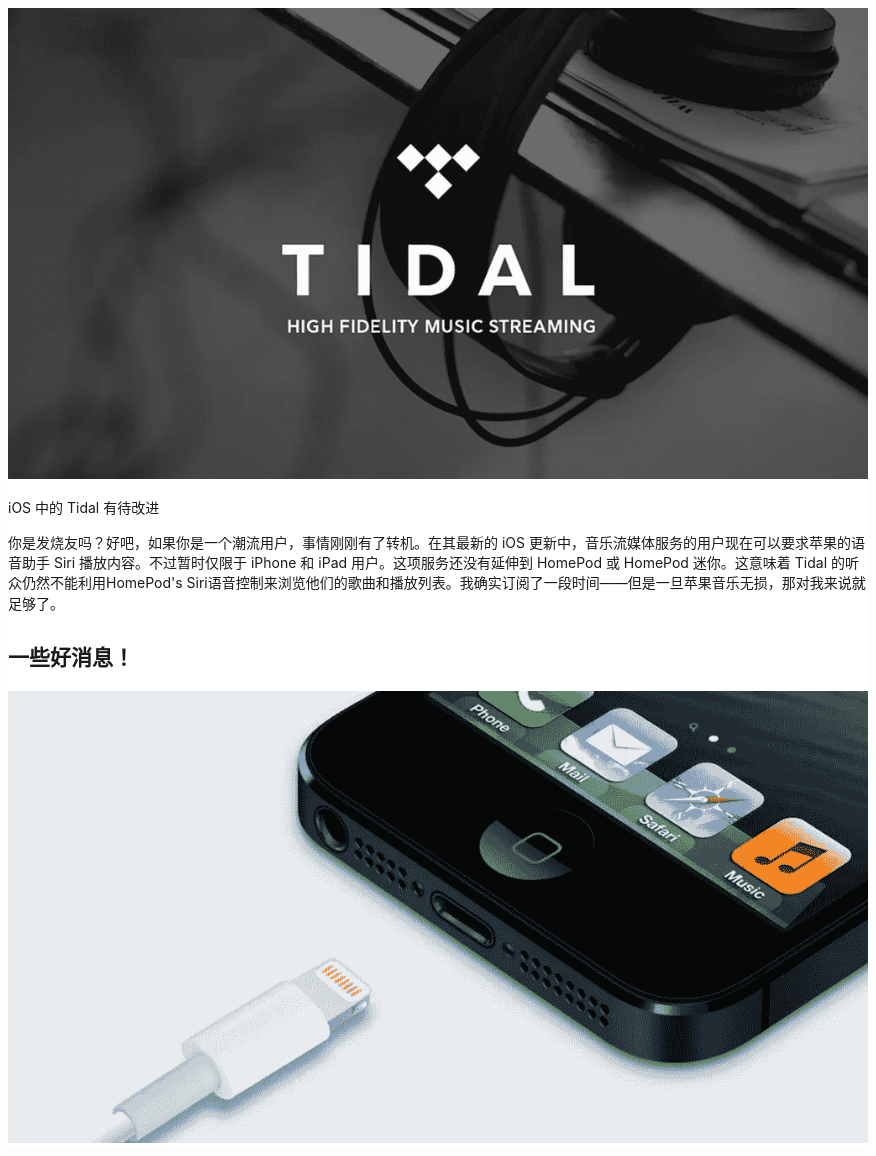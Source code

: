 ![](img/19f8c5f92752a628812bdc4e05347d40.png)

iOS 中的 Tidal 有待改进

你是发烧友吗？好吧，如果你是一个潮流用户，事情刚刚有了转机。在其最新的 iOS 更新中，音乐流媒体服务的用户现在可以要求苹果的语音助手 Siri 播放内容。不过暂时仅限于 iPhone 和 iPad 用户。这项服务还没有延伸到 HomePod 或 HomePod 迷你。这意味着 Tidal 的听众仍然不能利用‌HomePod‌'s ‌Siri‌语音控制来浏览他们的歌曲和播放列表。我确实订阅了一段时间——但是一旦苹果音乐无损，那对我来说就足够了。

## 一些好消息！

![](img/a0394b9d6c03bde6e921827e37cf9ba4.png)

